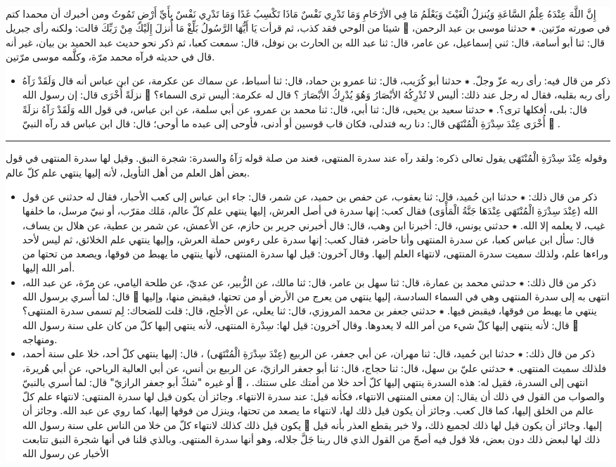 إِنَّ اللَّهَ عِنْدَهُ عِلْمُ السَّاعَةِ وَيُنزلُ الْغَيْثَ وَيَعْلَمُ مَا فِي الأرْحَامِ وَمَا تَدْرِي نَفْسٌ مَاذَا تَكْسِبُ غَدًا وَمَا تَدْرِي نَفْسٌ بِأَيِّ أَرْضٍ تَمُوتُ
ومن أخبرك أن محمدا كتم شيئا من الوحي فقد كذب، ثم قرأت
يَا أَيُّهَا الرَّسُولُ بَلِّغْ مَا أُنزلَ إِلَيْكَ مِنْ رَبِّكَ
قالت: ولكنه رأى جبريل

في صورته مرّتين.
⁕ حدثنا موسى بن عبد الرحمن، قال: ثنا أبو أسامة، قال: ثني إسماعيل، عن عامر، قال: ثنا عبد الله بن الحارث بن نوفل، قال: سمعت كعبا، ثم ذكر نحو حديث عبد الحميد بن بيان، غير أنه قال في حديثه فرآه محمد مرّة، وكلَّمه موسى مرّتين.
* ذكر من قال فيه: رأى ربه عزّ وجلّ.
⁕ حدثنا أبو كُرَيب، قال: ثنا عمرو بن حماد، قال: ثنا أسباط، عن سماك عن عكرمة، عن ابن عباس أنه قال
وَلَقَدْ رَآهُ نزلَةً أُخْرَى
قال: إن رسول الله

رأى ربه بقلبه، فقال له رجل عند ذلك: أليس
لا تُدْرِكُهُ الأبْصَارُ وَهُوَ يُدْرِكُ الأبْصَارَ
؟ قال له عكرمة: أليس ترى السماء؟ قال: بلى، أفكلها ترى؟.
⁕ حدثنا سعيد بن يحيى، قال: ثنا أبي، قال: ثنا محمد بن عمرو، عن أبي سلمة، عن ابن عباس، في قول الله
وَلَقَدْ رَآهُ نزلَةً أُخْرَى عِنْدَ سِدْرَةِ الْمُنْتَهَى
قال: دنا ربه فتدلى، فكان قاب قوسين أو أدنى، فأوحى إلى عبده ما أوحى؛ قال: قال ابن عباس قد رآه النبيّ

.
* * *
وقوله
عِنْدَ سِدْرَةِ الْمُنْتَهَى
يقول تعالى ذكره: ولقد رآه عند سدرة المنتهى، فعند من صلة قوله
رَآهُ
والسدرة: شجرة النبق.
وقيل لها سدرة المنتهى في قول بعض أهل العلم من أهل التأويل، لأنه إليها ينتهي علم كلّ عالم.
* ذكر من قال ذلك:
⁕ حدثنا ابن حُميد، قال: ثنا يعقوب، عن حفص بن حميد، عن شمر، قال: جاء ابن عباس إلى كعب الأحبار، فقال له حدثني عن قول الله (عِنْدَ سِدْرَةِ الْمُنْتَهَى عِنْدَهَا جَنَّةُ الْمَأْوَى) فقال كعب: إنها سدرة في أصل العرش، إليها ينتهي علم كلّ عالم، مَلك مقرّب، أو نبيّ مرسل، ما خلفها غيب، لا يعلمه إلا الله.
⁕ حدثني يونس، قال: أخبرنا ابن وهب، قال: قال أخبرني جرير بن حازم، عن الأعمش، عن شمر بن عطية، عن هلال بن يساف، قال: سأل ابن عباس كعبا، عن سدرة المنتهى وأنا حاضر، فقال كعب: إنها سدرة على رءوس حملة العرش، وإليها ينتهي علم الخلائق، ثم ليس لأحد وراءها علم، ولذلك سميت سدرة المنتهى، لانتهاء العلم إليها.
وقال آخرون: قيل لها سدرة المنتهى، لأنها ينتهي ما يهبط من فوقها، ويصعد من تحتها من أمر الله إليها.
* ذكر من قال ذلك:
⁕ حدثني محمد بن عمارة، قال: ثنا سهل بن عامر، قال: ثنا مالك، عن الزُّبير، عن عديّ، عن طلحة اليامي، عن مرّة، عن عبد الله، قال: لما أُسري برسول الله

انتهى به إلى سدرة المنتهى وهي في السماء السادسة، إليها ينتهي من يعرج من الأرض أو من تحتها، فيقبض منها، وإليها ينتهي ما يهبط من فوقها، فيقبض فيها.
⁕ حدثني جعفر بن محمد المروزي، قال: ثنا يعلي، عن الأجلح، قال: قلت للضحاك: لِم تسمى سدرة المنتهى؟ قال: لأنه ينتهي إليها كلّ شيء من أمر الله لا يعدوها.
وقال آخرون: قيل لها: سِدْرة المنتهى، لأنه ينتهي إليها كلّ من كان على سنة رسول الله

ومنهاجه.
* ذكر من قال ذلك:
⁕ حدثنا ابن حُميد، قال: ثنا مهران، عن أبي جعفر، عن الربيع (عِنْدَ سِدْرَةِ الْمُنْتَهَى) ، قال: إليها ينتهي كلّ أحد، خلا على سنة أحمد، فلذلك سميت المنتهى.
⁕ حدثني عليّ بن سهل، قال: ثنا حجاج، قال: ثنا أبو جعفر الرازيّ، عن الربيع بن أنس، عن أبي العالية الرياحي، عن أبي هُريرة، أو غيره "شكّ أبو جعفر الرازيّ" قال: لما أُسري بالنبيّ

، انتهى إلى السدرة، فقيل له: هذه السدرة ينتهي إليها كلّ أحد خلا من أمتك على سنتك.
والصواب من القول في ذلك أن يقال: إن معنى المنتهى الانتهاء، فكأنه قيل: عند سدرة الانتهاء. وجائز أن يكون قيل لها سدرة المنتهى: لانتهاء علم كلّ عالم من الخلق إليها، كما قال كعب. وجائز أن يكون قيل ذلك لها، لانتهاء ما يصعد من تحتها، وينزل من فوقها إليها، كما روي عن عبد الله. وجائز أن يكون قيل ذلك كذلك لانتهاء كلّ من خلا من الناس على سنة رسول الله

إليها. وجائز أن يكون قيل لها ذلك لجميع ذلك، ولا خبر يقطع العذر بأنه قيل ذلك لها لبعض ذلك دون بعض، فلا قول فيه أصحّ من القول الذي قال ربنا جَلَّ جلاله، وهو أنها سدرة المنتهى.
وبالذي قلنا في أنها شجرة النبق تتابعت الأخبار عن رسول الله